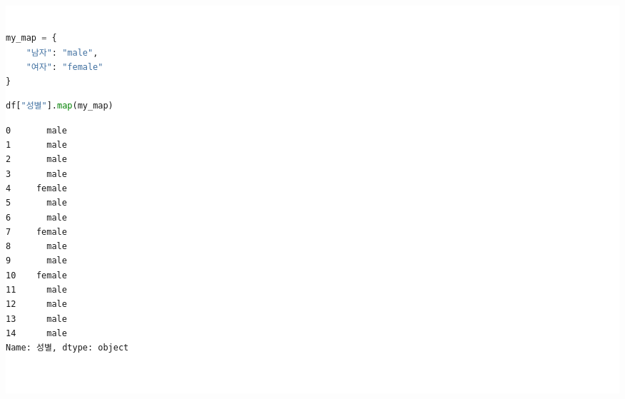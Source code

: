 </div>

<br />


```python
my_map = {
    "남자": "male",
    "여자": "female"
}
```


```python
df["성별"].map(my_map)
```


    0       male
    1       male
    2       male
    3       male
    4     female
    5       male
    6       male
    7     female
    8       male
    9       male
    10    female
    11      male
    12      male
    13      male
    14      male
    Name: 성별, dtype: object

<br />

<br />